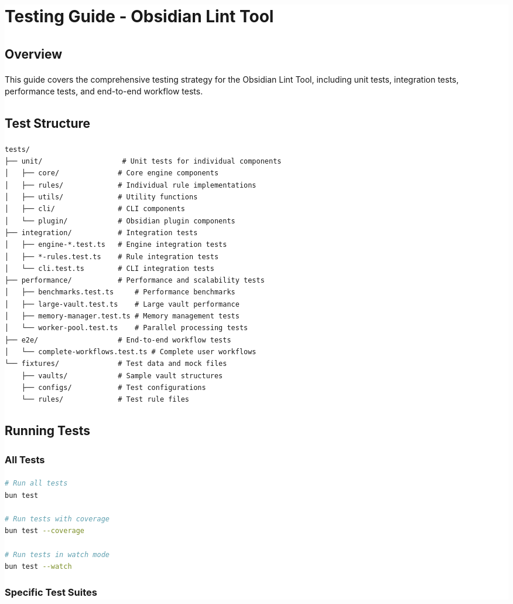 # Testing Guide - Obsidian Lint Tool

## Overview

This guide covers the comprehensive testing strategy for the Obsidian Lint Tool, including unit tests, integration tests, performance tests, and end-to-end workflow tests.

## Test Structure

```
tests/
├── unit/                   # Unit tests for individual components
│   ├── core/              # Core engine components
│   ├── rules/             # Individual rule implementations
│   ├── utils/             # Utility functions
│   ├── cli/               # CLI components
│   └── plugin/            # Obsidian plugin components
├── integration/           # Integration tests
│   ├── engine-*.test.ts   # Engine integration tests
│   ├── *-rules.test.ts    # Rule integration tests
│   └── cli.test.ts        # CLI integration tests
├── performance/           # Performance and scalability tests
│   ├── benchmarks.test.ts     # Performance benchmarks
│   ├── large-vault.test.ts    # Large vault performance
│   ├── memory-manager.test.ts # Memory management tests
│   └── worker-pool.test.ts    # Parallel processing tests
├── e2e/                   # End-to-end workflow tests
│   └── complete-workflows.test.ts # Complete user workflows
└── fixtures/              # Test data and mock files
    ├── vaults/            # Sample vault structures
    ├── configs/           # Test configurations
    └── rules/             # Test rule files
```

## Running Tests

### All Tests

```bash
# Run all tests
bun test

# Run tests with coverage
bun test --coverage

# Run tests in watch mode
bun test --watch
```

### Specific Test Suites
